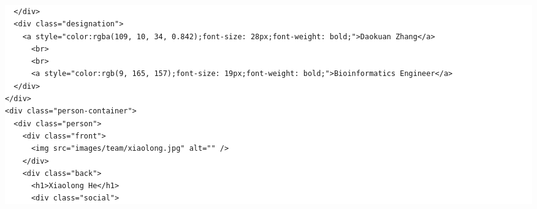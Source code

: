       </div>
      <div class="designation">
        <a style="color:rgba(109, 10, 34, 0.842);font-size: 28px;font-weight: bold;">Daokuan Zhang</a>
          <br>
          <br>
          <a style="color:rgb(9, 165, 157);font-size: 19px;font-weight: bold;">Bioinformatics Engineer</a>
      </div>
    </div>
    <div class="person-container">
      <div class="person">
        <div class="front">
          <img src="images/team/xiaolong.jpg" alt="" />
        </div>
        <div class="back">
          <h1>Xiaolong He</h1>
          <div class="social">
